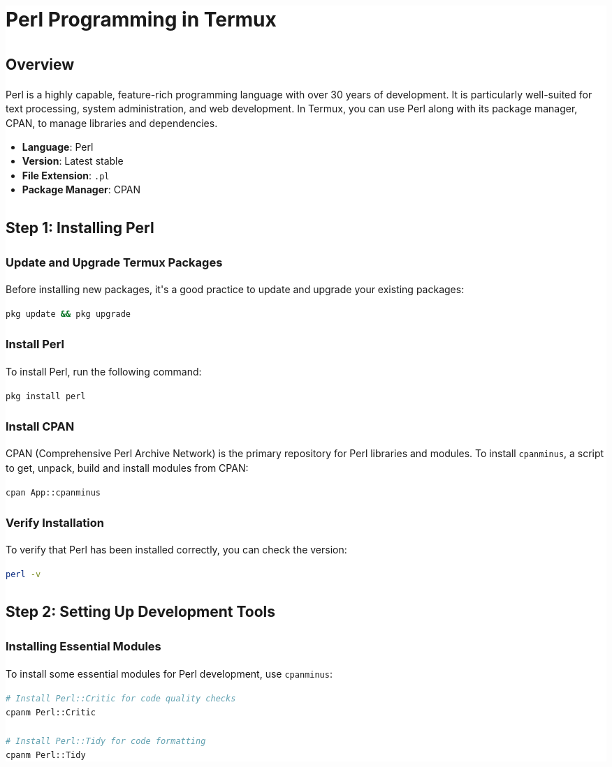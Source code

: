 # Perl Programming in Termux

## Overview
Perl is a highly capable, feature-rich programming language with over 30 years of development. It is particularly well-suited for text processing, system administration, and web development. In Termux, you can use Perl along with its package manager, CPAN, to manage libraries and dependencies.

- **Language**: Perl
- **Version**: Latest stable
- **File Extension**: `.pl`
- **Package Manager**: CPAN

## Step 1: Installing Perl

### Update and Upgrade Termux Packages
Before installing new packages, it's a good practice to update and upgrade your existing packages:
```sh
pkg update && pkg upgrade
```

### Install Perl
To install Perl, run the following command:
```sh
pkg install perl
```

### Install CPAN
CPAN (Comprehensive Perl Archive Network) is the primary repository for Perl libraries and modules. To install `cpanminus`, a script to get, unpack, build and install modules from CPAN:
```sh
cpan App::cpanminus
```

### Verify Installation
To verify that Perl has been installed correctly, you can check the version:
```sh
perl -v
```

## Step 2: Setting Up Development Tools

### Installing Essential Modules
To install some essential modules for Perl development, use `cpanminus`:
```sh
# Install Perl::Critic for code quality checks
cpanm Perl::Critic

# Install Perl::Tidy for code formatting
cpanm Perl::Tidy
```
